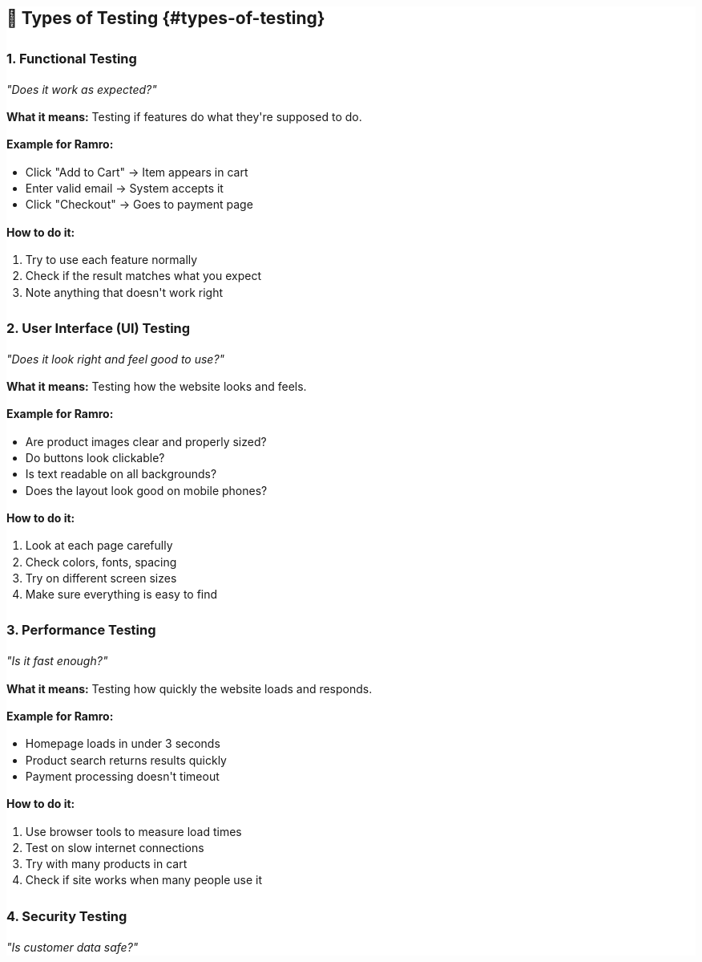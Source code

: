 
## 🧪 **Types of Testing** {#types-of-testing}

### **1. Functional Testing** 
*"Does it work as expected?"*

**What it means:** Testing if features do what they're supposed to do.

**Example for Ramro:**
- Click "Add to Cart" → Item appears in cart
- Enter valid email → System accepts it
- Click "Checkout" → Goes to payment page

**How to do it:**
1. Try to use each feature normally
2. Check if the result matches what you expect
3. Note anything that doesn't work right

### **2. User Interface (UI) Testing**
*"Does it look right and feel good to use?"*

**What it means:** Testing how the website looks and feels.

**Example for Ramro:**
- Are product images clear and properly sized?
- Do buttons look clickable?
- Is text readable on all backgrounds?
- Does the layout look good on mobile phones?

**How to do it:**
1. Look at each page carefully
2. Check colors, fonts, spacing
3. Try on different screen sizes
4. Make sure everything is easy to find

### **3. Performance Testing**
*"Is it fast enough?"*

**What it means:** Testing how quickly the website loads and responds.

**Example for Ramro:**
- Homepage loads in under 3 seconds
- Product search returns results quickly
- Payment processing doesn't timeout

**How to do it:**
1. Use browser tools to measure load times
2. Test on slow internet connections
3. Try with many products in cart
4. Check if site works when many people use it

### **4. Security Testing**
*"Is customer data safe?"*
